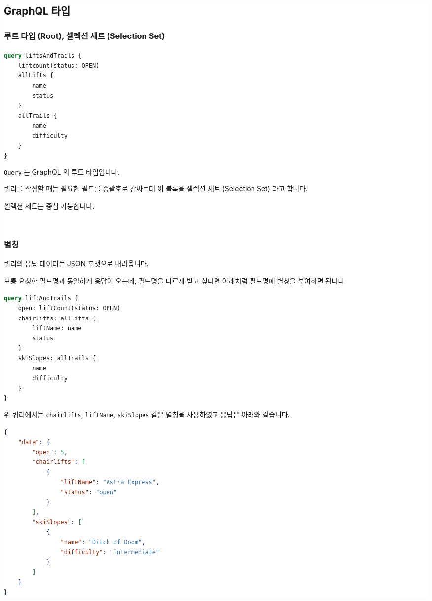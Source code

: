 ## GraphQL 타입

### 루트 타입 (Root), 셀렉션 세트 (Selection Set)

```graphQL
query liftsAndTrails {
    liftcount(status: OPEN)
    allLifts {
        name
        status
    }
    allTrails {
        name
        difficulty
    }
}
```

`Query` 는 GraphQL 의 루트 타입입니다.

쿼리를 작성할 때는 필요한 필드를 중괄호로 감싸는데 이 블록을 셀렉션 세트 (Selection Set) 라고 합니다.

셀렉션 세트는 중첩 가능합니다.

<br>

### 별칭

쿼리의 응답 데이터는 JSON 포맷으로 내려옵니다.

보통 요청한 필드명과 동일하게 응답이 오는데, 필드명을 다르게 받고 싶다면 아래처럼 필드명에 별칭을 부여하면 됩니다.

```graphQL
query liftAndTrails {
    open: liftCount(status: OPEN)
    chairlifts: allLifts {
        liftName: name
        status
    }
    skiSlopes: allTrails {
        name
        difficulty
    }
}
```

위 쿼리에서는 `chairlifts`, `liftName`, `skiSlopes` 같은 별칭을 사용하였고 응답은 아래와 같습니다.

```json
{
    "data": {
        "open": 5,
        "chairlifts": [
            {
                "liftName": "Astra Express",
                "status": "open"
            }
        ],
        "skiSlopes": [
            {
                "name": "Ditch of Doom",
                "difficulty": "intermediate"
            }
        ]
    }
}
```
